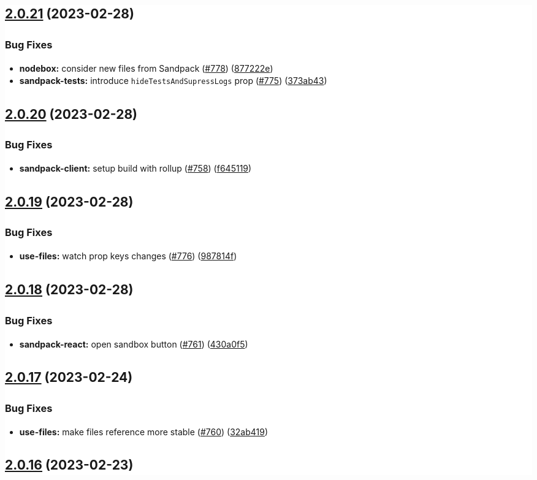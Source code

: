 ## [2.0.21](https://github.com/codesandbox/sandpack/compare/v2.0.20...v2.0.21) (2023-02-28)

### Bug Fixes

- **nodebox:** consider new files from Sandpack ([#778](https://github.com/codesandbox/sandpack/issues/778)) ([877222e](https://github.com/codesandbox/sandpack/commit/877222ef649ed741534709c834053eeefce70948))
- **sandpack-tests:** introduce `hideTestsAndSupressLogs` prop ([#775](https://github.com/codesandbox/sandpack/issues/775)) ([373ab43](https://github.com/codesandbox/sandpack/commit/373ab4329692820d6cb6760c88a21b0222708cc9))

## [2.0.20](https://github.com/codesandbox/sandpack/compare/v2.0.19...v2.0.20) (2023-02-28)

### Bug Fixes

- **sandpack-client:** setup build with rollup ([#758](https://github.com/codesandbox/sandpack/issues/758)) ([f645119](https://github.com/codesandbox/sandpack/commit/f6451194a718a0679ce5fcb4d64d1f0d58f6c146))

## [2.0.19](https://github.com/codesandbox/sandpack/compare/v2.0.18...v2.0.19) (2023-02-28)

### Bug Fixes

- **use-files:** watch prop keys changes ([#776](https://github.com/codesandbox/sandpack/issues/776)) ([987814f](https://github.com/codesandbox/sandpack/commit/987814f9ec0f7e455a645e69c1b51bda6aec7521))

## [2.0.18](https://github.com/codesandbox/sandpack/compare/v2.0.17...v2.0.18) (2023-02-28)

### Bug Fixes

- **sandpack-react:** open sandbox button ([#761](https://github.com/codesandbox/sandpack/issues/761)) ([430a0f5](https://github.com/codesandbox/sandpack/commit/430a0f5d13acc6da11e4108c8c4c82b35a0c7978))

## [2.0.17](https://github.com/codesandbox/sandpack/compare/v2.0.16...v2.0.17) (2023-02-24)

### Bug Fixes

- **use-files:** make files reference more stable ([#760](https://github.com/codesandbox/sandpack/issues/760)) ([32ab419](https://github.com/codesandbox/sandpack/commit/32ab419bdd082353408ca2cfb7e2dba6d52caf08))

## [2.0.16](https://github.com/codesandbox/sandpack/compare/v2.0.15...v2.0.16) (2023-02-23)
